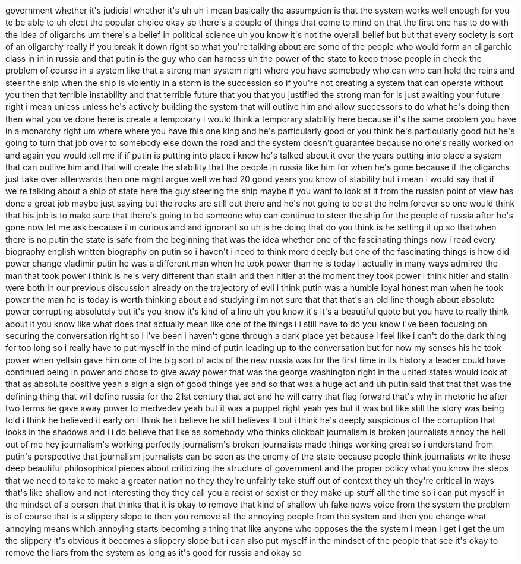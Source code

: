 government whether it's judicial whether it's uh uh i mean basically the assumption is that the system works well enough for you to be able to uh elect the popular choice okay so there's a couple of things that come to mind on that the first one has to do with the idea of oligarchs um there's a belief in political science uh you know it's not the overall belief but but that every society is sort of an oligarchy really if you break it down right so what you're talking about are some of the people who would form an oligarchic class in in in russia and that putin is the guy who can harness uh the power of the state to keep those people in check the problem of course in a system like that a strong man system right where you have somebody who can who can hold the reins and steer the ship when the ship is violently in a storm is the succession so if you're not creating a system that can operate without you then that terrible instability and that terrible future that you that you justified the strong man for is just awaiting your future right i mean unless unless he's actively building the system that will outlive him and allow successors to do what he's doing then then what you've done here is create a temporary i would think a temporary stability here because it's the same problem you have in a monarchy right um where where you have this one king and he's particularly good or you think he's particularly good but he's going to turn that job over to somebody else down the road and the system doesn't guarantee because no one's really worked on and again you would tell me if if putin is putting into place i know he's talked about it over the years putting into place a system that can outlive him and that will create the stability that the people in russia like him for when he's gone because if the oligarchs just take over afterwards then one might argue well we had 20 good years you know of stability but i mean i would say that if we're talking about a ship of state here the guy steering the ship maybe if you want to look at it from the russian point of view has done a great job maybe just saying but the rocks are still out there and he's not going to be at the helm forever so one would think that his job is to make sure that there's going to be someone who can continue to steer the ship for the people of russia after he's gone now let me ask because i'm curious and and ignorant so uh is he doing that do you think is he setting it up so that when there is no putin the state is safe from the beginning that was the idea whether one of the fascinating things now i read every biography english written biography on putin so i haven't i need to think more deeply but one of the fascinating things is how did power change vladimir putin he was a different man when he took power than he is today i actually in many ways admired the man that took power i think is he's very different than stalin and then hitler at the moment they took power i think hitler and stalin were both in our previous discussion already on the trajectory of evil i think putin was a humble loyal honest man when he took power the man he is today is worth thinking about and studying i'm not sure that that that's an old line though about absolute power corrupting absolutely but it's you know it's kind of a line uh you know it's it's a beautiful quote but you have to really think about it you know like what does that actually mean like one of the things i i still have to do you know i've been focusing on securing the conversation right so i i've been i haven't gone through a dark place yet because i feel like i can't do the dark thing for too long so i really have to put myself in the mind of putin leading up to the conversation but for now my senses his he took power when yeltsin gave him one of the big sort of acts of the new russia was for the first time in its history a leader could have continued being in power and chose to give away power that was the george washington right in the united states would look at that as absolute positive yeah a sign a sign of good things yes and so that was a huge act and uh putin said that that that was the defining thing that will define russia for the 21st century that act and he will carry that flag forward that's why in rhetoric he after two terms he gave away power to medvedev yeah but it was a puppet right yeah yes but it was but like still the story was being told i think he believed it early on i think he i believe he still believes it but i think he's deeply suspicious of the corruption that looks in the shadows and i i do believe that like as somebody who thinks clickbait journalism is broken journalists annoy the hell out of me hey journalism's working perfectly journalism's broken journalists made things working great so i understand from putin's perspective that journalism journalists can be seen as the enemy of the state because people think journalists write these deep beautiful philosophical pieces about criticizing the structure of government and the proper policy what you know the steps that we need to take to make a greater nation no they they're unfairly take stuff out of context they uh they're critical in ways that's like shallow and not interesting they they call you a racist or sexist or they make up stuff all the time so i can put myself in the mindset of a person that thinks that it is okay to remove that kind of shallow uh fake news voice from the system the problem is of course that is a slippery slope to then you remove all the annoying people from the system and then you change what annoying means which annoying starts becoming a thing that like anyone who opposes the the system i mean i get i get the um the slippery it's obvious it becomes a slippery slope but i can also put myself in the mindset of the people that see it's okay to remove the liars from the system as long as it's good for russia and okay so